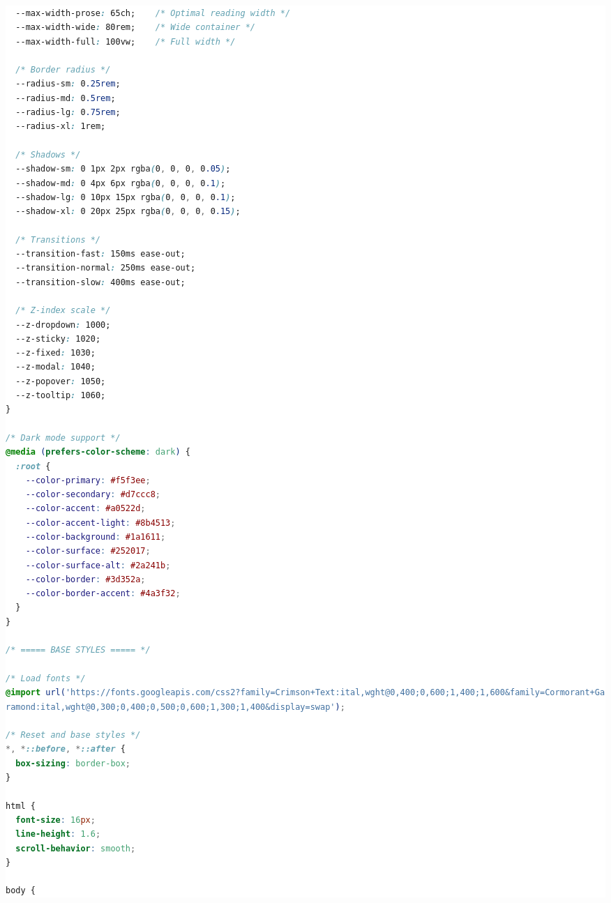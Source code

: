 ```css
  --max-width-prose: 65ch;    /* Optimal reading width */
  --max-width-wide: 80rem;    /* Wide container */
  --max-width-full: 100vw;    /* Full width */
  
  /* Border radius */
  --radius-sm: 0.25rem;
  --radius-md: 0.5rem;
  --radius-lg: 0.75rem;
  --radius-xl: 1rem;
  
  /* Shadows */
  --shadow-sm: 0 1px 2px rgba(0, 0, 0, 0.05);
  --shadow-md: 0 4px 6px rgba(0, 0, 0, 0.1);
  --shadow-lg: 0 10px 15px rgba(0, 0, 0, 0.1);
  --shadow-xl: 0 20px 25px rgba(0, 0, 0, 0.15);
  
  /* Transitions */
  --transition-fast: 150ms ease-out;
  --transition-normal: 250ms ease-out;
  --transition-slow: 400ms ease-out;
  
  /* Z-index scale */
  --z-dropdown: 1000;
  --z-sticky: 1020;
  --z-fixed: 1030;
  --z-modal: 1040;
  --z-popover: 1050;
  --z-tooltip: 1060;
}

/* Dark mode support */
@media (prefers-color-scheme: dark) {
  :root {
    --color-primary: #f5f3ee;
    --color-secondary: #d7ccc8;
    --color-accent: #a0522d;
    --color-accent-light: #8b4513;
    --color-background: #1a1611;
    --color-surface: #252017;
    --color-surface-alt: #2a241b;
    --color-border: #3d352a;
    --color-border-accent: #4a3f32;
  }
}

/* ===== BASE STYLES ===== */

/* Load fonts */
@import url('https://fonts.googleapis.com/css2?family=Crimson+Text:ital,wght@0,400;0,600;1,400;1,600&family=Cormorant+Garamond:ital,wght@0,300;0,400;0,500;0,600;1,300;1,400&display=swap');

/* Reset and base styles */
*, *::before, *::after {
  box-sizing: border-box;
}

html {
  font-size: 16px;
  line-height: 1.6;
  scroll-behavior: smooth;
}

body {
```